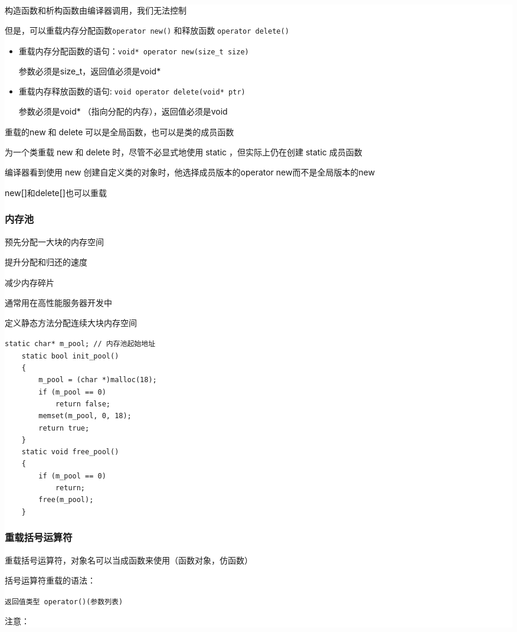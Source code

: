 构造函数和析构函数由编译器调用，我们无法控制

但是，可以重载内存分配函数`operator new()` 和释放函数 `operator delete()`

* 重载内存分配函数的语句：`void* operator new(size_t size)`

  参数必须是size_t，返回值必须是void*

* 重载内存释放函数的语句: `void operator delete(void* ptr)`

  参数必须是void* （指向分配的内存），返回值必须是void

重载的new 和 delete 可以是全局函数，也可以是类的成员函数

为一个类重载 new 和 delete 时，尽管不必显式地使用 static ，但实际上仍在创建 static 成员函数

编译器看到使用 new 创建自定义类的对象时，他选择成员版本的operator new而不是全局版本的new

new[]和delete[]也可以重载

### 内存池

预先分配一大块的内存空间

提升分配和归还的速度

减少内存碎片

通常用在高性能服务器开发中

定义静态方法分配连续大块内存空间

```
static char* m_pool; // 内存池起始地址
    static bool init_pool()
    {
        m_pool = (char *)malloc(18);
        if (m_pool == 0)
            return false;
        memset(m_pool, 0, 18);
        return true;
    }
    static void free_pool()
    {
        if (m_pool == 0)
            return;
        free(m_pool);
    }
```

### 重载括号运算符

重载括号运算符，对象名可以当成函数来使用（函数对象，仿函数）

括号运算符重载的语法：

`返回值类型 operator()(参数列表)`

注意：
